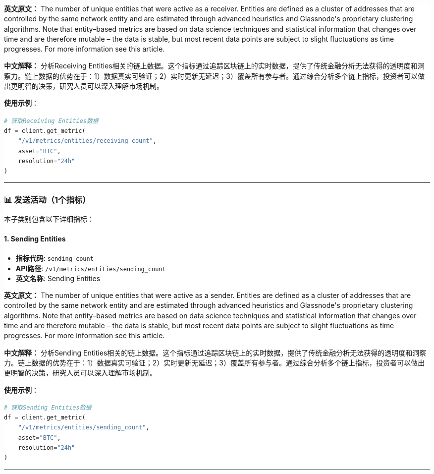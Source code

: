 **英文原文：**
The number of unique entities that were active as a receiver. Entities are defined as a cluster of addresses that are controlled by the same network entity and are estimated through advanced heuristics and Glassnode&#x27;s proprietary clustering algorithms. Note that entity–based metrics are based on data science techniques and statistical information that changes over time and are therefore mutable – the data is stable, but most recent data points are subject to slight fluctuations as time progresses. For more information see this article.

**中文解释：**
分析Receiving Entities相关的链上数据。这个指标通过追踪区块链上的实时数据，提供了传统金融分析无法获得的透明度和洞察力。链上数据的优势在于：1）数据真实可验证；2）实时更新无延迟；3）覆盖所有参与者。通过综合分析多个链上指标，投资者可以做出更明智的决策，研究人员可以深入理解市场机制。

**使用示例**：
```python
# 获取Receiving Entities数据
df = client.get_metric(
    "/v1/metrics/entities/receiving_count",
    asset="BTC",
    resolution="24h"
)
```

---

### 📊 发送活动（1个指标）

本子类别包含以下详细指标：

#### 1. Sending Entities

- **指标代码**: `sending_count`
- **API路径**: `/v1/metrics/entities/sending_count`
- **英文名称**: Sending Entities

**英文原文：**
The number of unique entities that were active as a sender. Entities are defined as a cluster of addresses that are controlled by the same network entity and are estimated through advanced heuristics and Glassnode&#x27;s proprietary clustering algorithms. Note that entity–based metrics are based on data science techniques and statistical information that changes over time and are therefore mutable – the data is stable, but most recent data points are subject to slight fluctuations as time progresses. For more information see this article.

**中文解释：**
分析Sending Entities相关的链上数据。这个指标通过追踪区块链上的实时数据，提供了传统金融分析无法获得的透明度和洞察力。链上数据的优势在于：1）数据真实可验证；2）实时更新无延迟；3）覆盖所有参与者。通过综合分析多个链上指标，投资者可以做出更明智的决策，研究人员可以深入理解市场机制。

**使用示例**：
```python
# 获取Sending Entities数据
df = client.get_metric(
    "/v1/metrics/entities/sending_count",
    asset="BTC",
    resolution="24h"
)
```

---
